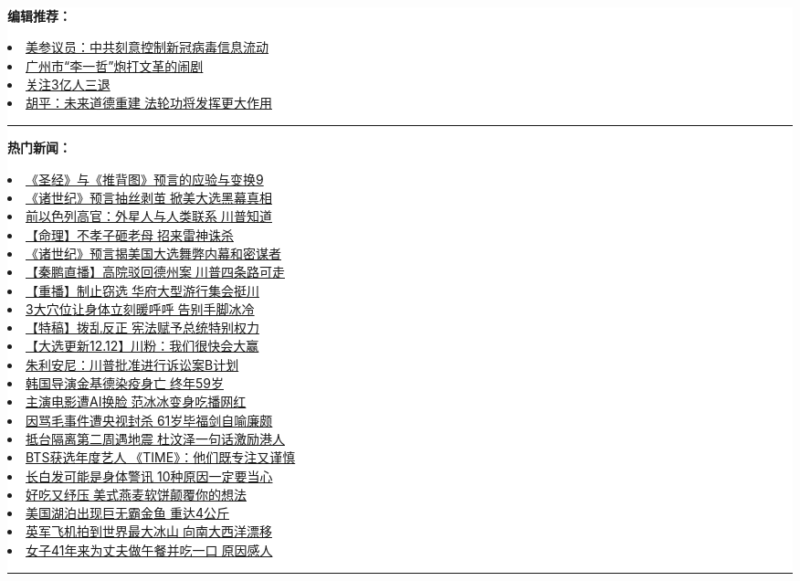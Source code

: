 
<strong>编辑推荐：</strong>
<li><a href="https://github.com/onzhi266/djy/blob/master/gb/20/2/22/n11887949.md#1">美参议员：中共刻意控制新冠病毒信息流动</a></li>
<li><a href="https://github.com/tsiac2612/djy/blob/master/gb/18/7/25/n10588772.md#1" target="_blank">广州市“李一哲”炮打文革的闹剧</a></li><li><a href="https://github.com/lutfah357/djy/blob/master/gb/18/5/10/n10381511.md?dfh#1" target="_blank">关注3亿人三退</a></li><li><a href="https://github.com/tsiac2612/djy/blob/master/gb/19/7/26/n11412078.md#1" target="_blank">胡平：未来道德重建 法轮功将发挥更大作用</a></li><hr>


<strong>热门新闻：</strong>
<li><a href="https://github.com/lutfah357/djy/blob/master/gb/20/10/3/n12449841.md#1">《圣经》与《推背图》预言的应验与变换9</a></li>
<li><a href="https://github.com/lutfah357/djy/blob/master/gb/20/12/9/n12605810.md#1">《诸世纪》预言抽丝剥茧 掀美大选黑幕真相</a></li>
<li><a href="https://github.com/lutfah357/djy/blob/master/gb/20/12/9/n12606110.md#1">前以色列高官：外星人与人类联系 川普知道</a></li>
<li><a href="https://github.com/lutfah357/djy/blob/master/gb/20/12/10/n12609444.md#1">【命理】不孝子砸老母 招来雷神诛杀</a></li>
<li><a href="https://github.com/lutfah357/djy/blob/master/gb/20/12/9/n12605329.md#1">《诸世纪》预言揭美国大选舞弊内幕和密谋者</a></li>
<li><a href="https://github.com/lutfah357/djy/blob/master/gb/20/12/12/n12616066.md#1">【秦鹏直播】高院驳回德州案 川普四条路可走</a></li>
<li><a href="https://github.com/lutfah357/djy/blob/master/gb/20/12/9/n12606951.md#1">【重播】制止窃选 华府大型游行集会挺川</a></li>
<li><a href="https://github.com/lutfah357/djy/blob/master/gb/20/12/13/n12616231.md#1">3大穴位让身体立刻暖呼呼 告别手脚冰冷</a></li>
<li><a href="https://github.com/lutfah357/djy/blob/master/gb/20/12/5/n12598306.md#1">【特稿】拨乱反正 宪法赋予总统特别权力</a></li>
<li><a href="https://github.com/lutfah357/djy/blob/master/gb/20/12/12/n12615033.md#1">【大选更新12.12】川粉：我们很快会大赢</a></li>
<li><a href="https://github.com/lutfah357/djy/blob/master/gb/20/12/12/n12615651.md#1">朱利安尼：川普批准进行诉讼案B计划</a></li>
<li><a href="https://github.com/lutfah357/djy/blob/master/gb/20/12/11/n12613308.md#1">韩国导演金基德染疫身亡 终年59岁</a></li>
<li><a href="https://github.com/lutfah357/djy/blob/master/gb/20/12/11/n12614307.md#1">主演电影遭AI换脸 范冰冰变身吃播网红</a></li>
<li><a href="https://github.com/lutfah357/djy/blob/master/gb/20/12/11/n12614096.md#1">因骂毛事件遭央视封杀 61岁毕福剑自喻廉颇</a></li>
<li><a href="https://github.com/lutfah357/djy/blob/master/gb/20/12/10/n12611385.md#1">抵台隔离第二周遇地震 杜汶泽一句话激励港人</a></li>
<li><a href="https://github.com/lutfah357/djy/blob/master/gb/20/12/11/n12612100.md#1">BTS获选年度艺人 《TIME》：他们既专注又谨慎</a></li>
<li><a href="https://github.com/lutfah357/djy/blob/master/gb/20/12/10/n12608930.md#1">长白发可能是身体警讯 10种原因一定要当心</a></li>
<li><a href="https://github.com/lutfah357/djy/blob/master/gb/20/12/2/n12590520.md#1">好吃又纾压 美式燕麦软饼颠覆你的想法</a></li>
<li><a href="https://github.com/lutfah357/djy/blob/master/gb/20/12/11/n12612411.md#1">美国湖泊出现巨无霸金鱼 重达4公斤</a></li>
<li><a href="https://github.com/lutfah357/djy/blob/master/gb/20/12/12/n12615160.md#1">英军飞机拍到世界最大冰山 向南大西洋漂移</a></li>
<li><a href="https://github.com/lutfah357/djy/blob/master/gb/20/12/12/n12615049.md#1">女子41年来为丈夫做午餐并吃一口 原因感人</a></li>
<hr>
